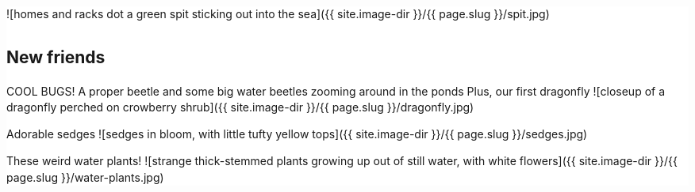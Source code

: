 ![homes and racks dot a green spit sticking out into the sea]({{ site.image-dir }}/{{ page.slug }}/spit.jpg)

## New friends

COOL BUGS!
A proper beetle and some big water beetles zooming around in the ponds
Plus, our first dragonfly
![closeup of a dragonfly perched on crowberry shrub]({{ site.image-dir }}/{{ page.slug }}/dragonfly.jpg)

Adorable sedges
![sedges in bloom, with little tufty yellow tops]({{ site.image-dir }}/{{ page.slug }}/sedges.jpg)

These weird water plants!
![strange thick-stemmed plants growing up out of still water, with white flowers]({{ site.image-dir }}/{{ page.slug }}/water-plants.jpg)
